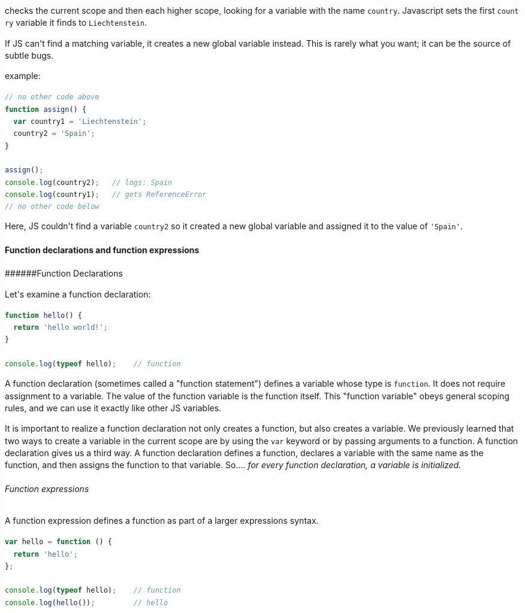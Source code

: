 checks the current scope and then each higher scope, looking for a variable with the name `country`. Javascript sets the first `country` variable it finds to `Liechtenstein`.

If JS can't find a matching variable, it creates a new global variable instead. This is rarely what you want; it can be the source of subtle bugs.

example:
```js
// no other code above
function assign() {
  var country1 = 'Liechtenstein';
  country2 = 'Spain';
}

assign();
console.log(country2);   // logs: Spain
console.log(country1);   // gets ReferenceError
// no other code below
```

Here, JS couldn't find a variable `country2` so it created a new global variable and assigned it to the value of `'Spain'`.

#### Function declarations and function expressions

######Function Declarations

Let's examine a function declaration:

```js
function hello() {
  return 'hello world!';
}

console.log(typeof hello);    // function
```

A function declaration (sometimes called a "function statement") defines a variable whose type is `function`. It does not require assignment to a variable. The value of the function variable is the function itself. This "function variable" obeys general scoping rules, and we can use it exactly like other JS variables.

It is important to realize a function declaration not only creates a function, but also creates a variable. We previously learned that two ways to create a variable in the current scope are by using the `var` keyword or by passing arguments to a function. A function declaration gives us a third way. A function declaration defines a function, declares a variable with the same name as the function, and then assigns the function to that variable. So.... *for every function declaration, a variable is initialized.*

###### Function expressions

A function expression defines a function as part of a larger expressions syntax.

```js
var hello = function () {
  return 'hello';
};

console.log(typeof hello);    // function
console.log(hello());         // hello
```
